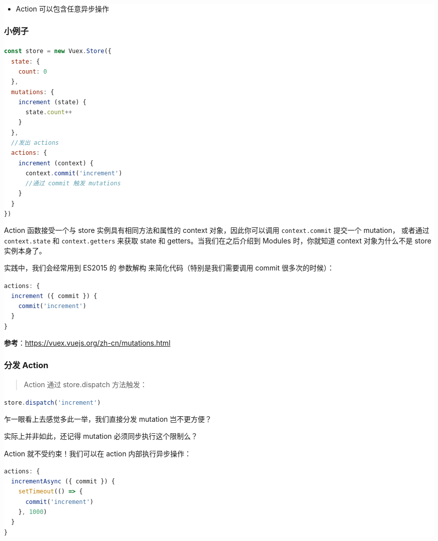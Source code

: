  - Action 可以包含任意异步操作

### 小例子

```js
const store = new Vuex.Store({
  state: {
    count: 0
  },
  mutations: {
    increment (state) {
      state.count++
    }
  },
  //发出 actions
  actions: {
    increment (context) {
      context.commit('increment')
      //通过 commit 触发 mutations
    }
  }
})
```

Action 函数接受一个与 store 实例具有相同方法和属性的 context 对象，因此你可以调用 `context.commit` 提交一个 mutation，
或者通过 `context.state` 和 `context.getters` 来获取 state 和 getters。当我们在之后介绍到 Modules 时，你就知道 context 对象为什么不是 store 实例本身了。

实践中，我们会经常用到 ES2015 的 参数解构 来简化代码（特别是我们需要调用 commit 很多次的时候）：

```js
actions: {
  increment ({ commit }) {
    commit('increment')
  }
}
```

**参考**：<https://vuex.vuejs.org/zh-cn/mutations.html>

### 分发 Action

> Action 通过 store.dispatch 方法触发：

```js
store.dispatch('increment')
```

乍一眼看上去感觉多此一举，我们直接分发 mutation 岂不更方便？

实际上并非如此，还记得 mutation 必须同步执行这个限制么？

Action 就不受约束！我们可以在 action 内部执行异步操作：

```js
actions: {
  incrementAsync ({ commit }) {
    setTimeout(() => {
      commit('increment')
    }, 1000)
  }
}
```
